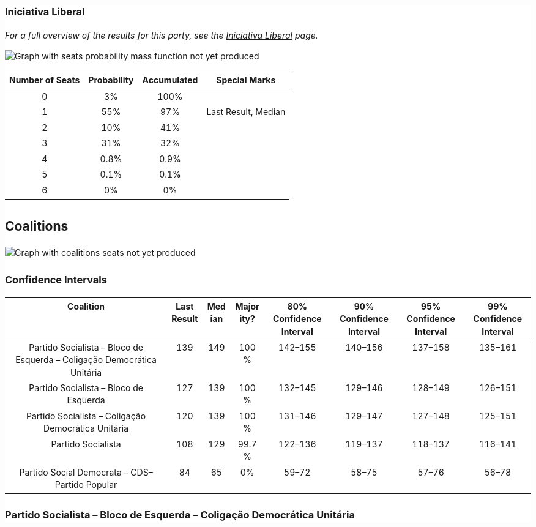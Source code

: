 ### Iniciativa Liberal

*For a full overview of the results for this party, see the [Iniciativa Liberal](party-iniciativaliberal.html) page.*

![Graph with seats probability mass function not yet produced](2020-05-24-Pitagórica-seats-pmf-iniciativaliberal.png "Seats Probability Mass Function")

| Number of Seats | Probability | Accumulated | Special Marks |
|:---------------:|:-----------:|:-----------:|:-------------:|
| 0 | 3% | 100% |  |
| 1 | 55% | 97% | Last Result, Median |
| 2 | 10% | 41% |  |
| 3 | 31% | 32% |  |
| 4 | 0.8% | 0.9% |  |
| 5 | 0.1% | 0.1% |  |
| 6 | 0% | 0% |  |


## Coalitions

![Graph with coalitions seats not yet produced](2020-05-24-Pitagórica-coalitions-seats.png "Coalitions Seats")

### Confidence Intervals

| Coalition | Last Result | Median | Majority? | 80% Confidence Interval | 90% Confidence Interval | 95% Confidence Interval | 99% Confidence Interval |
|:---------:|:-----------:|:------:|:---------:|:-----------------------:|:-----------------------:|:-----------------------:|:-----------------------:|
| Partido Socialista – Bloco de Esquerda – Coligação Democrática Unitária | 139 | 149 | 100% | 142–155 | 140–156 | 137–158 | 135–161 |
| Partido Socialista – Bloco de Esquerda | 127 | 139 | 100% | 132–145 | 129–146 | 128–149 | 126–151 |
| Partido Socialista – Coligação Democrática Unitária | 120 | 139 | 100% | 131–146 | 129–147 | 127–148 | 125–151 |
| Partido Socialista | 108 | 129 | 99.7% | 122–136 | 119–137 | 118–137 | 116–141 |
| Partido Social Democrata – CDS–Partido Popular | 84 | 65 | 0% | 59–72 | 58–75 | 57–76 | 56–78 |

### Partido Socialista – Bloco de Esquerda – Coligação Democrática Unitária
